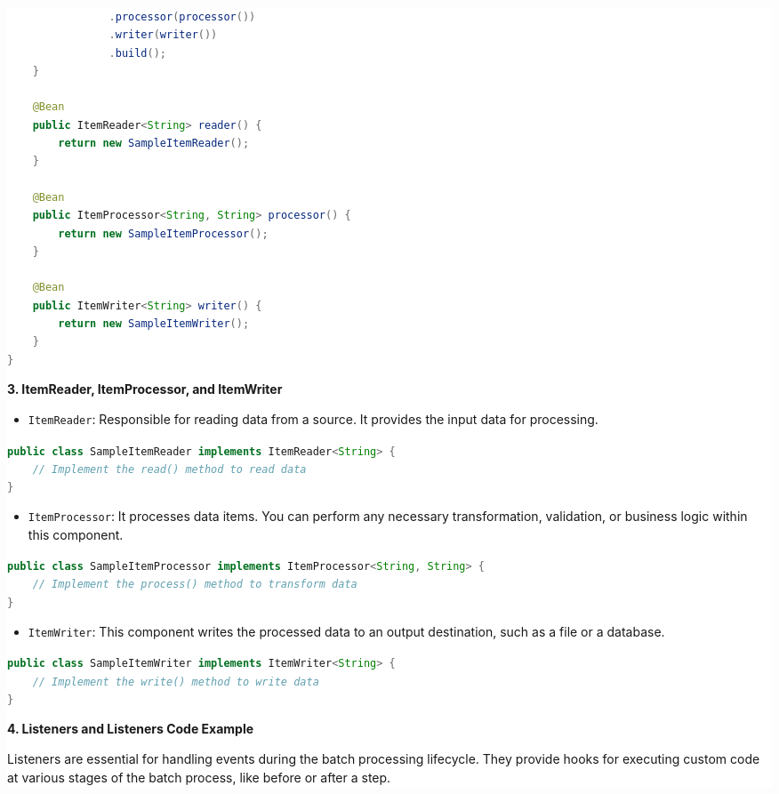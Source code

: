 ```java
                .processor(processor())
                .writer(writer())
                .build();
    }

    @Bean
    public ItemReader<String> reader() {
        return new SampleItemReader();
    }

    @Bean
    public ItemProcessor<String, String> processor() {
        return new SampleItemProcessor();
    }

    @Bean
    public ItemWriter<String> writer() {
        return new SampleItemWriter();
    }
}
```

**3. ItemReader, ItemProcessor, and ItemWriter**

- `ItemReader`: Responsible for reading data from a source. It provides the input data for processing.

```java
public class SampleItemReader implements ItemReader<String> {
    // Implement the read() method to read data
}
```

- `ItemProcessor`: It processes data items. You can perform any necessary transformation, validation, or business logic within this component.

```java
public class SampleItemProcessor implements ItemProcessor<String, String> {
    // Implement the process() method to transform data
}
```

- `ItemWriter`: This component writes the processed data to an output destination, such as a file or a database.

```java
public class SampleItemWriter implements ItemWriter<String> {
    // Implement the write() method to write data
}
```

**4. Listeners and Listeners Code Example**

Listeners are essential for handling events during the batch processing lifecycle. They provide hooks for executing custom code at various stages of the batch process, like before or after a step.
